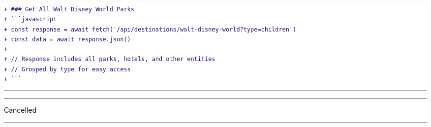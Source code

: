 ```diff
+ ### Get All Walt Disney World Parks
+ ```javascript
+ const response = await fetch('/api/destinations/walt-disney-world?type=children')
+ const data = await response.json()
+ 
+ // Response includes all parks, hotels, and other entities
+ // Grouped by type for easy access
+ ```
```

---



---

Cancelled

---

